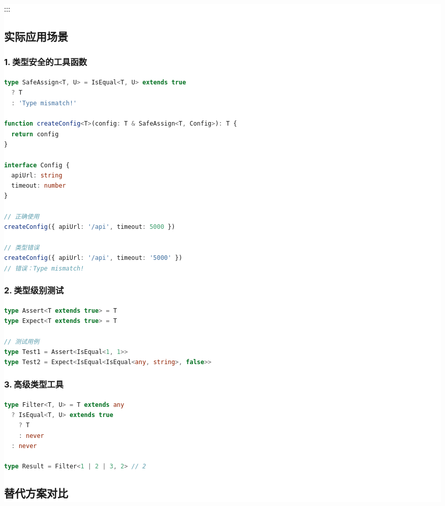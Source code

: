 :::

## 实际应用场景

### 1. 类型安全的工具函数

```typescript title="类型安全函数示例"
type SafeAssign<T, U> = IsEqual<T, U> extends true
  ? T
  : 'Type mismatch!'

function createConfig<T>(config: T & SafeAssign<T, Config>): T {
  return config
}

interface Config {
  apiUrl: string
  timeout: number
}

// 正确使用
createConfig({ apiUrl: '/api', timeout: 5000 })

// 类型错误
createConfig({ apiUrl: '/api', timeout: '5000' })
// 错误：Type mismatch!
```

### 2. 类型级别测试

```typescript title="类型测试工具"
type Assert<T extends true> = T
type Expect<T extends true> = T

// 测试用例
type Test1 = Assert<IsEqual<1, 1>>
type Test2 = Expect<IsEqual<IsEqual<any, string>, false>>
```

### 3. 高级类型工具

```typescript title="类型工具库应用"
type Filter<T, U> = T extends any
  ? IsEqual<T, U> extends true
    ? T
    : never
  : never

type Result = Filter<1 | 2 | 3, 2> // 2
```

## 替代方案对比
